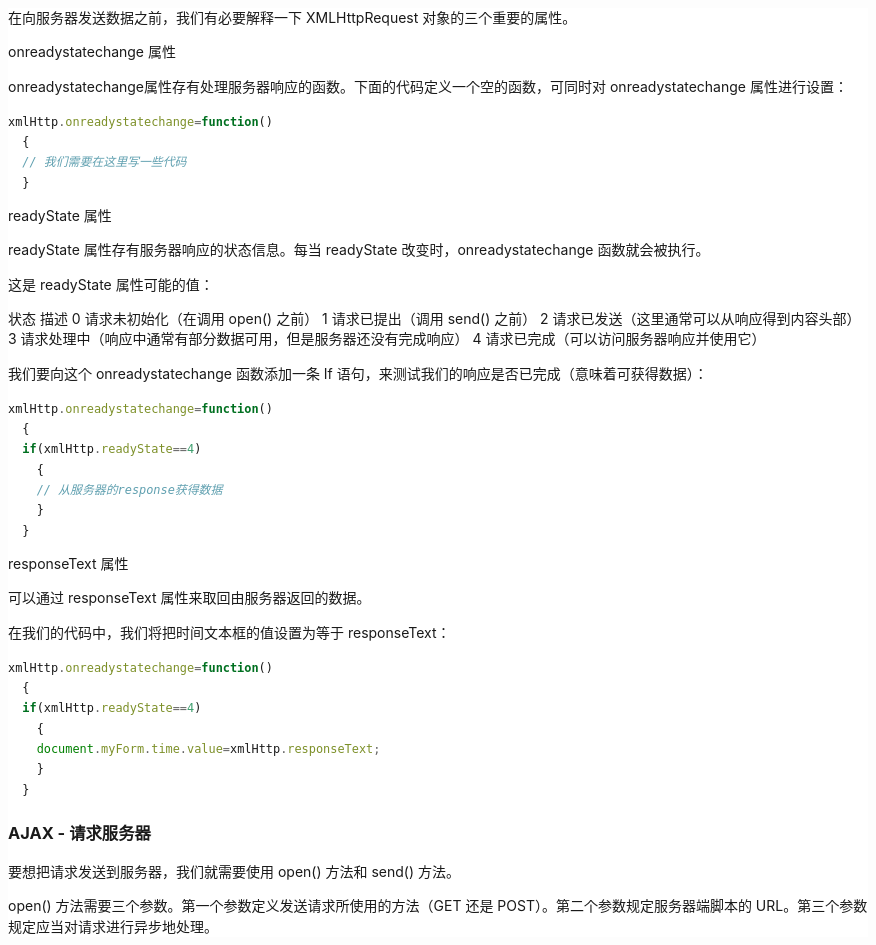 在向服务器发送数据之前，我们有必要解释一下 XMLHttpRequest 对象的三个重要的属性。

onreadystatechange 属性

onreadystatechange属性存有处理服务器响应的函数。下面的代码定义一个空的函数，可同时对 onreadystatechange 属性进行设置：

```javascript
xmlHttp.onreadystatechange=function()
  {
  // 我们需要在这里写一些代码
  }
```

readyState 属性

readyState 属性存有服务器响应的状态信息。每当 readyState 改变时，onreadystatechange 函数就会被执行。

这是 readyState 属性可能的值：

状态  描述
0   请求未初始化（在调用 open() 之前）
1   请求已提出（调用 send() 之前）
2   请求已发送（这里通常可以从响应得到内容头部）
3   请求处理中（响应中通常有部分数据可用，但是服务器还没有完成响应）
4   请求已完成（可以访问服务器响应并使用它）

我们要向这个 onreadystatechange 函数添加一条 If 语句，来测试我们的响应是否已完成（意味着可获得数据）：

```javascript
xmlHttp.onreadystatechange=function()
  {
  if(xmlHttp.readyState==4)
    {
    // 从服务器的response获得数据
    }
  }
```

responseText 属性

可以通过 responseText 属性来取回由服务器返回的数据。

在我们的代码中，我们将把时间文本框的值设置为等于 responseText：

```javascript
xmlHttp.onreadystatechange=function()
  {
  if(xmlHttp.readyState==4)
    {
    document.myForm.time.value=xmlHttp.responseText;
    }
  }
```

### AJAX - 请求服务器

要想把请求发送到服务器，我们就需要使用 open() 方法和 send() 方法。

open() 方法需要三个参数。第一个参数定义发送请求所使用的方法（GET 还是 POST）。第二个参数规定服务器端脚本的 URL。第三个参数规定应当对请求进行异步地处理。

